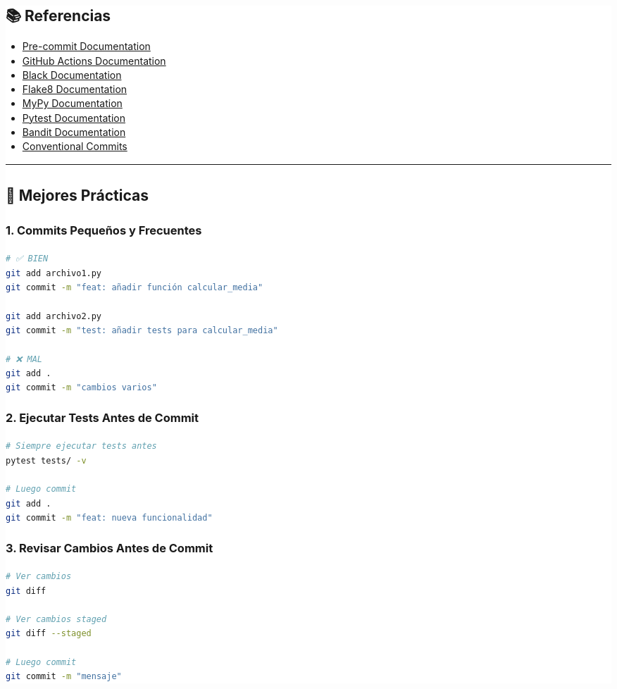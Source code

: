 
## 📚 Referencias

- [Pre-commit Documentation](https://pre-commit.com/)
- [GitHub Actions Documentation](https://docs.github.com/en/actions)
- [Black Documentation](https://black.readthedocs.io/)
- [Flake8 Documentation](https://flake8.pycqa.org/)
- [MyPy Documentation](https://mypy.readthedocs.io/)
- [Pytest Documentation](https://docs.pytest.org/)
- [Bandit Documentation](https://bandit.readthedocs.io/)
- [Conventional Commits](https://www.conventionalcommits.org/)

---

## 🎯 Mejores Prácticas

### 1. Commits Pequeños y Frecuentes

```bash
# ✅ BIEN
git add archivo1.py
git commit -m "feat: añadir función calcular_media"

git add archivo2.py
git commit -m "test: añadir tests para calcular_media"

# ❌ MAL
git add .
git commit -m "cambios varios"
```

### 2. Ejecutar Tests Antes de Commit

```bash
# Siempre ejecutar tests antes
pytest tests/ -v

# Luego commit
git add .
git commit -m "feat: nueva funcionalidad"
```

### 3. Revisar Cambios Antes de Commit

```bash
# Ver cambios
git diff

# Ver cambios staged
git diff --staged

# Luego commit
git commit -m "mensaje"
```
